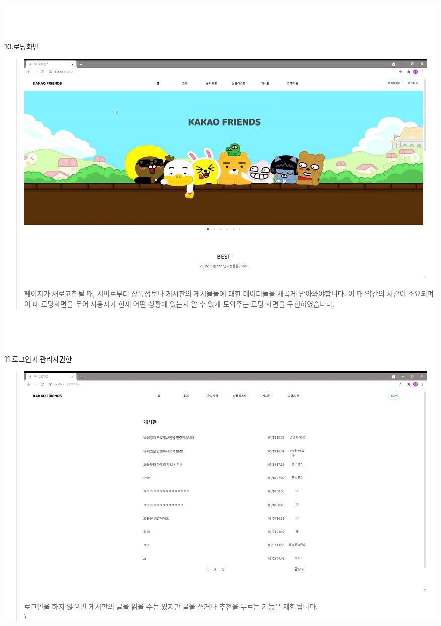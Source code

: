 <br/>
<br/>
<br/>

10.로딩화면

> ![loading](./mdimage/loading.gif)
>
> 페이지가 새로고침될 때, 서버로부터 상품정보나 게시판의 게시물들에 대한 데이터들을 새롭게 받아와야합니다. 이 때 약간의 시간이 소요되며 이 때 로딩화면을 두어 사용자가 현재 어떤 상황에 있는지 알 수 있게 도와주는 로딩 화면을 구현하였습니다.

<br/>
<br/>
<br/>

11.로그인과 관리자권한

> ![bbs_login](./mdimage/bbs_login.gif)
>
> 로그인을 하지 않으면 게시판의 글을 읽을 수는 있지만 글을 쓰거나 추천을 누르는 기능은 제한됩니다.\
> \
